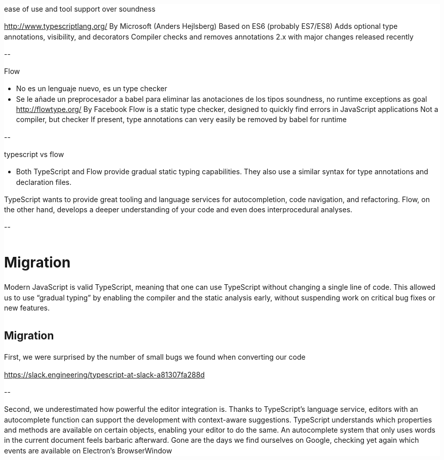 ease of use and tool support over soundness

http://www.typescriptlang.org/
By Microsoft (Anders Hejlsberg)
Based on ES6 (probably ES7/ES8)
Adds optional type annotations, visibility, and decorators
Compiler checks and removes annotations
2.x with major changes released recently

--

Flow

* No es un lenguaje nuevo, es un type checker
* Se le añade un preprocesador a babel para eliminar las anotaciones de los tipos
soundness, no runtime exceptions as goal
http://flowtype.org/
By Facebook
Flow is a static type checker, designed to quickly find errors in JavaScript applications
Not a compiler, but checker
If present, type annotations can very easily be removed by babel for runtime

--


typescript vs flow

* Both TypeScript and Flow provide gradual static typing capabilities. They also use a similar syntax for type annotations and declaration files.

 TypeScript wants to provide great tooling and language services for autocompletion, code navigation, and refactoring. Flow, on the other hand, develops a deeper understanding of your code and even does interprocedural analyses.



--

# Migration

Modern JavaScript is valid TypeScript, meaning that one can use TypeScript without changing a single line of code. This allowed us to use “gradual typing” by enabling the compiler and the static analysis early, without suspending work on critical bug fixes or new features.

## Migration

First, we were surprised by the number of small bugs we found when converting our code

https://slack.engineering/typescript-at-slack-a81307fa288d

--

Second, we underestimated how powerful the editor integration is. Thanks to TypeScript’s language service, editors with an autocomplete function can support the development with context-aware suggestions. TypeScript understands which properties and methods are available on certain objects, enabling your editor to do the same. An autocomplete system that only uses words in the current document feels barbaric afterward. Gone are the days we find ourselves on Google, checking yet again which events are available on Electron’s BrowserWindow

